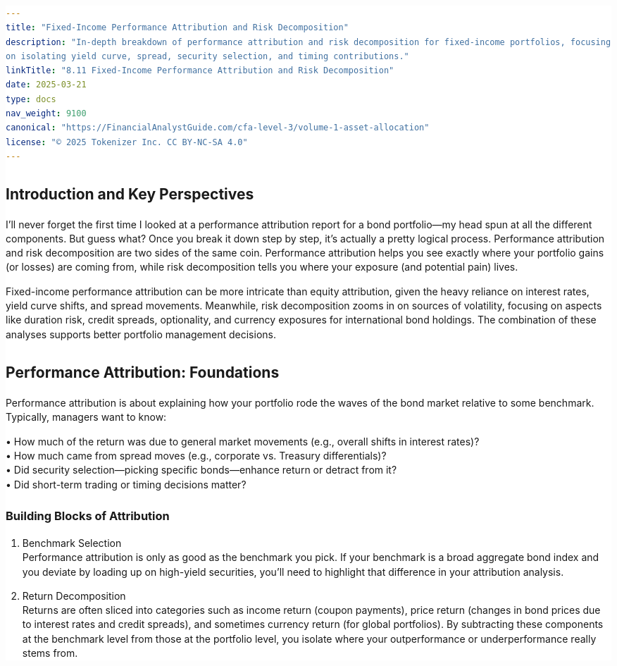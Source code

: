 ```yaml
---
title: "Fixed-Income Performance Attribution and Risk Decomposition"
description: "In-depth breakdown of performance attribution and risk decomposition for fixed-income portfolios, focusing on isolating yield curve, spread, security selection, and timing contributions."
linkTitle: "8.11 Fixed-Income Performance Attribution and Risk Decomposition"
date: 2025-03-21
type: docs
nav_weight: 9100
canonical: "https://FinancialAnalystGuide.com/cfa-level-3/volume-1-asset-allocation"
license: "© 2025 Tokenizer Inc. CC BY-NC-SA 4.0"
---
```


## Introduction and Key Perspectives

I’ll never forget the first time I looked at a performance attribution report for a bond portfolio—my head spun at all the different components. But guess what? Once you break it down step by step, it’s actually a pretty logical process. Performance attribution and risk decomposition are two sides of the same coin. Performance attribution helps you see exactly where your portfolio gains (or losses) are coming from, while risk decomposition tells you where your exposure (and potential pain) lives. 

Fixed-income performance attribution can be more intricate than equity attribution, given the heavy reliance on interest rates, yield curve shifts, and spread movements. Meanwhile, risk decomposition zooms in on sources of volatility, focusing on aspects like duration risk, credit spreads, optionality, and currency exposures for international bond holdings. The combination of these analyses supports better portfolio management decisions. 

## Performance Attribution: Foundations

Performance attribution is about explaining how your portfolio rode the waves of the bond market relative to some benchmark. Typically, managers want to know:

• How much of the return was due to general market movements (e.g., overall shifts in interest rates)?  
• How much came from spread moves (e.g., corporate vs. Treasury differentials)?  
• Did security selection—picking specific bonds—enhance return or detract from it?  
• Did short-term trading or timing decisions matter?

### Building Blocks of Attribution

1. Benchmark Selection  
   Performance attribution is only as good as the benchmark you pick. If your benchmark is a broad aggregate bond index and you deviate by loading up on high-yield securities, you’ll need to highlight that difference in your attribution analysis.

2. Return Decomposition  
   Returns are often sliced into categories such as income return (coupon payments), price return (changes in bond prices due to interest rates and credit spreads), and sometimes currency return (for global portfolios). By subtracting these components at the benchmark level from those at the portfolio level, you isolate where your outperformance or underperformance really stems from.
